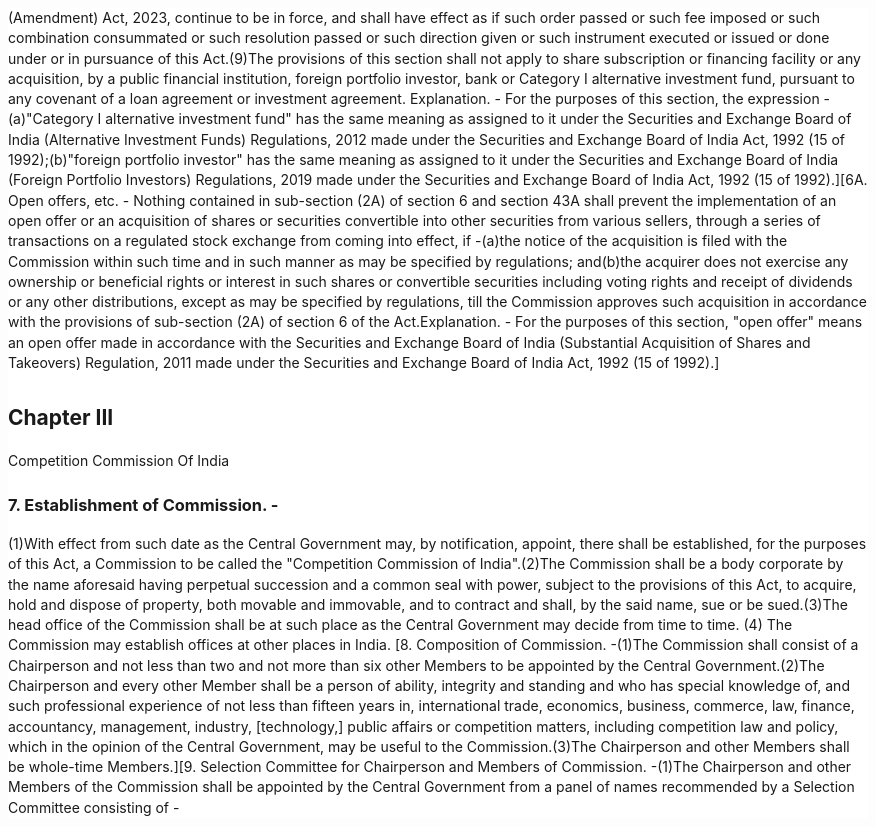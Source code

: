 (Amendment) Act, 2023, continue to be in force, and shall have effect as if
such order passed or such fee imposed or such combination consummated or such
resolution passed or such direction given or such instrument executed or
issued or done under or in pursuance of this Act.(9)The provisions of this
section shall not apply to share subscription or financing facility or any
acquisition, by a public financial institution, foreign portfolio investor,
bank or Category I alternative investment fund, pursuant to any covenant of a
loan agreement or investment agreement. Explanation. - For the purposes of
this section, the expression -(a)"Category I alternative investment fund" has
the same meaning as assigned to it under the Securities and Exchange Board of
India (Alternative Investment Funds) Regulations, 2012 made under the
Securities and Exchange Board of India Act, 1992 (15 of 1992);(b)"foreign
portfolio investor" has the same meaning as assigned to it under the
Securities and Exchange Board of India (Foreign Portfolio Investors)
Regulations, 2019 made under the Securities and Exchange Board of India Act,
1992 (15 of 1992).][6A. Open offers, etc. - Nothing contained in sub-section
(2A) of section 6 and section 43A shall prevent the implementation of an open
offer or an acquisition of shares or securities convertible into other
securities from various sellers, through a series of transactions on a
regulated stock exchange from coming into effect, if -(a)the notice of the
acquisition is filed with the Commission within such time and in such manner
as may be specified by regulations; and(b)the acquirer does not exercise any
ownership or beneficial rights or interest in such shares or convertible
securities including voting rights and receipt of dividends or any other
distributions, except as may be specified by regulations, till the Commission
approves such acquisition in accordance with the provisions of sub-section
(2A) of section 6 of the Act.Explanation. - For the purposes of this section,
"open offer" means an open offer made in accordance with the Securities and
Exchange Board of India (Substantial Acquisition of Shares and Takeovers)
Regulation, 2011 made under the Securities and Exchange Board of India Act,
1992 (15 of 1992).]

## Chapter III  
Competition Commission Of India

### 7. Establishment of Commission. -

(1)With effect from such date as the Central Government may, by notification,
appoint, there shall be established, for the purposes of this Act, a
Commission to be called the "Competition Commission of India".(2)The
Commission shall be a body corporate by the name aforesaid having perpetual
succession and a common seal with power, subject to the provisions of this
Act, to acquire, hold and dispose of property, both movable and immovable, and
to contract and shall, by the said name, sue or be sued.(3)The head office of
the Commission shall be at such place as the Central Government may decide
from time to time. (4) The Commission may establish offices at other places in
India. [8. Composition of Commission. -(1)The Commission shall consist of a
Chairperson and not less than two and not more than six other Members to be
appointed by the Central Government.(2)The Chairperson and every other Member
shall be a person of ability, integrity and standing and who has special
knowledge of, and such professional experience of not less than fifteen years
in, international trade, economics, business, commerce, law, finance,
accountancy, management, industry, [technology,] public affairs or competition
matters, including competition law and policy, which in the opinion of the
Central Government, may be useful to the Commission.(3)The Chairperson and
other Members shall be whole-time Members.][9. Selection Committee for
Chairperson and Members of Commission. -(1)The Chairperson and other Members
of the Commission shall be appointed by the Central Government from a panel of
names recommended by a Selection Committee consisting of -
